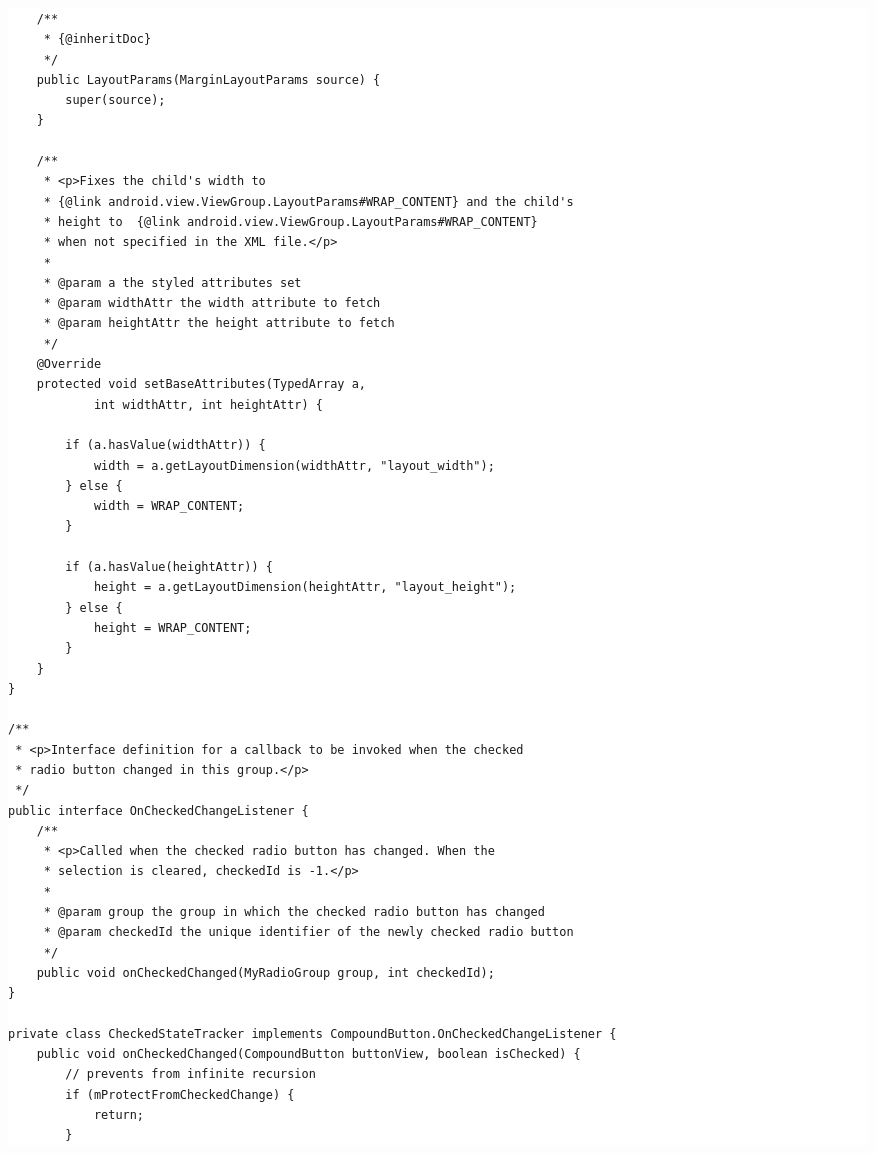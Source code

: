         /**
         * {@inheritDoc}
         */
        public LayoutParams(MarginLayoutParams source) {
            super(source);
        }

        /**
         * <p>Fixes the child's width to
         * {@link android.view.ViewGroup.LayoutParams#WRAP_CONTENT} and the child's
         * height to  {@link android.view.ViewGroup.LayoutParams#WRAP_CONTENT}
         * when not specified in the XML file.</p>
         *
         * @param a the styled attributes set
         * @param widthAttr the width attribute to fetch
         * @param heightAttr the height attribute to fetch
         */
        @Override
        protected void setBaseAttributes(TypedArray a,
                int widthAttr, int heightAttr) {

            if (a.hasValue(widthAttr)) {
                width = a.getLayoutDimension(widthAttr, "layout_width");
            } else {
                width = WRAP_CONTENT;
            }

            if (a.hasValue(heightAttr)) {
                height = a.getLayoutDimension(heightAttr, "layout_height");
            } else {
                height = WRAP_CONTENT;
            }
        }
    }

    /**
     * <p>Interface definition for a callback to be invoked when the checked
     * radio button changed in this group.</p>
     */
    public interface OnCheckedChangeListener {
        /**
         * <p>Called when the checked radio button has changed. When the
         * selection is cleared, checkedId is -1.</p>
         *
         * @param group the group in which the checked radio button has changed
         * @param checkedId the unique identifier of the newly checked radio button
         */
        public void onCheckedChanged(MyRadioGroup group, int checkedId);
    }

    private class CheckedStateTracker implements CompoundButton.OnCheckedChangeListener {
        public void onCheckedChanged(CompoundButton buttonView, boolean isChecked) {
            // prevents from infinite recursion
            if (mProtectFromCheckedChange) {
                return;
            }
